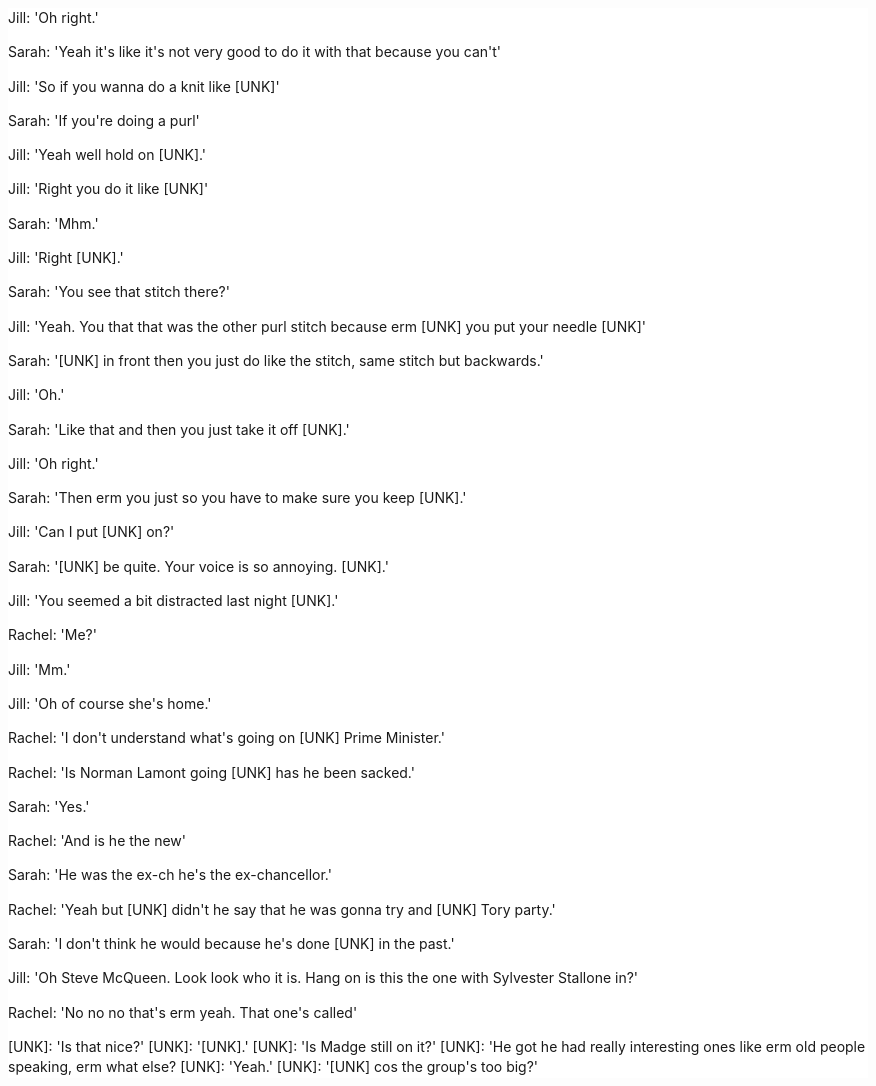 Jill: 'Oh right.'

Sarah: 'Yeah it's like it's not very good to do it with that because you can't'

Jill: 'So if you wanna do a knit like [UNK]'

Sarah: 'If you're doing a purl'

Jill: 'Yeah well hold on [UNK].'

Jill: 'Right you do it like [UNK]'

Sarah: 'Mhm.'

Jill: 'Right [UNK].'

Sarah: 'You see that stitch there?'

Jill: 'Yeah.
You that that was the other purl stitch because erm [UNK] you put your needle [UNK]'

Sarah: '[UNK] in front then you just do like the stitch, same stitch but backwards.'

Jill: 'Oh.'

Sarah: 'Like that and then you just take it off [UNK].'

Jill: 'Oh right.'

Sarah: 'Then erm you just so you have to make sure you keep [UNK].'

Jill: 'Can I put [UNK] on?'

Sarah: '[UNK] be quite.
Your voice is so annoying. [UNK].'

Jill: 'You seemed a bit distracted last night [UNK].'

Rachel: 'Me?'

Jill: 'Mm.'

Jill: 'Oh of course she's home.'

Rachel: 'I don't understand what's going on [UNK] Prime Minister.'

Rachel: 'Is Norman Lamont going [UNK] has he been sacked.'

Sarah: 'Yes.'

Rachel: 'And is he the new'

Sarah: 'He was the ex-ch he's the ex-chancellor.'

Rachel: 'Yeah but [UNK] didn't he say that he was gonna try and [UNK] Tory party.'

Sarah: 'I don't think he would because he's done [UNK] in the past.'

Jill: 'Oh Steve McQueen.
Look look who it is.
Hang on is this the one with Sylvester Stallone in?'

Rachel: 'No no no that's erm yeah.
That one's called'


[UNK]: 'Is that nice?'
[UNK]: '[UNK].'
[UNK]: 'Is Madge still on it?'
[UNK]: 'He got he had really interesting ones like erm old people speaking, erm what else?
[UNK]: 'Yeah.'
[UNK]: '[UNK] cos the group's too big?'